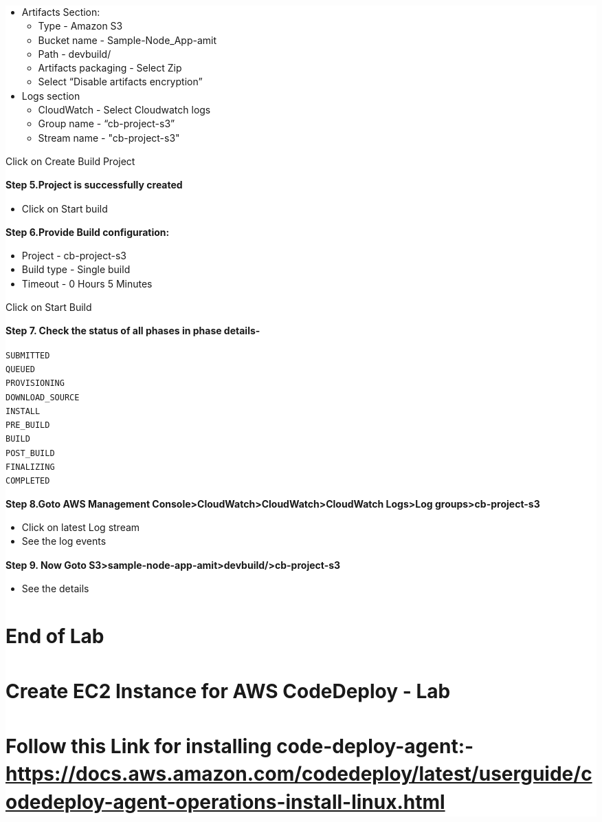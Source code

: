 - Artifacts Section:
  - Type - Amazon S3
  - Bucket name - Sample-Node_App-amit
  - Path - devbuild/
  - Artifacts packaging - Select Zip
  - Select “Disable artifacts encryption”
- Logs section
  - CloudWatch - Select Cloudwatch logs
  - Group name - “cb-project-s3”
  - Stream name - "cb-project-s3"  

Click on Create Build Project

**Step 5.Project is successfully created**
- Click on Start build

**Step 6.Provide Build configuration:**
  - Project - cb-project-s3
  - Build type - Single build  
  - Timeout - 0 Hours 5 Minutes

Click on Start Build
 
**Step 7. Check the status of all phases in phase details-**
```sh
SUBMITTED
QUEUED
PROVISIONING
DOWNLOAD_SOURCE
INSTALL
PRE_BUILD
BUILD
POST_BUILD
FINALIZING
COMPLETED
```
**Step 8.Goto AWS Management Console>CloudWatch>CloudWatch>CloudWatch Logs>Log groups>cb-project-s3**
- Click on latest Log stream
- See the log events

**Step 9. Now Goto S3>sample-node-app-amit>devbuild/>cb-project-s3**
- See the details

# End of Lab

# Create EC2 Instance for AWS CodeDeploy - Lab

# Follow this Link for installing code-deploy-agent:- https://docs.aws.amazon.com/codedeploy/latest/userguide/codedeploy-agent-operations-install-linux.html
